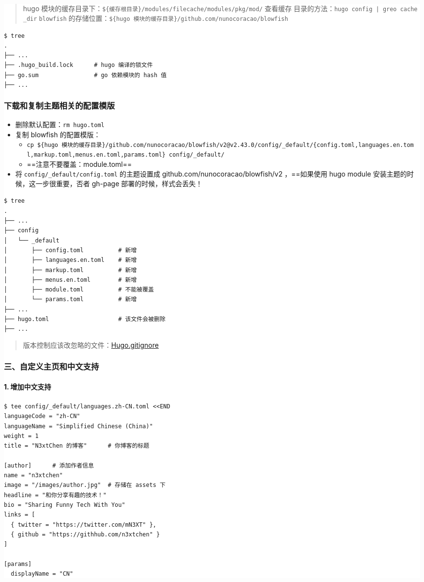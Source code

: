 > hugo 模块的缓存目录下：`${缓存根目录}/modules/filecache/modules/pkg/mod/`
> 查看缓存 目录的方法：`hugo config | greo cache_dir`
> `blowfish` 的存储位置：`${hugo 模块的缓存目录}/github.com/nunocoracao/blowfish`

```text
$ tree
.
├── ...
├── .hugo_build.lock      # hugo 编译的锁文件
├── go.sum                # go 依赖模块的 hash 值 
├── ...
```

### 下载和复制主题相关的配置模版

- 删除默认配置：`rm hugo.toml`
- 复制 blowfish 的配置模版：
	- `cp ${hugo 模块的缓存目录}/github.com/nunocoracao/blowfish/v2@v2.43.0/config/_default/{config.toml,languages.en.toml,markup.toml,menus.en.toml,params.toml} config/_default/`
	-  ==注意不要覆盖：module.toml==
- 将 `config/_default/config.toml` 的主题设置成 github.com/nunocoracao/blowfish/v2 ，==如果使用 hugo module 安装主题的时候，这一步很重要，否者 gh-page 部署的时候，样式会丢失！

```text
$ tree
.
├── ...
├── config
│   └── _default
│       ├── config.toml          # 新增
│       ├── languages.en.toml    # 新增    
│       ├── markup.toml          # 新增
│       ├── menus.en.toml        # 新增
│       ├── module.toml          # 不能被覆盖
│       └── params.toml          # 新增
├── ...
├── hugo.toml                    # 该文件会被删除
├── ...
```

> 版本控制应该改忽略的文件：[Hugo.gitignore](https://github.com/github/gitignore/blob/main/community/Golang/Hugo.gitignore)


### 三、自定义主页和中文支持

#### 1. 增加中文支持

```
$ tee config/_default/languages.zh-CN.toml <<END
languageCode = "zh-CN"
languageName = "Simplified Chinese (China)"
weight = 1
title = "N3xtChen 的博客"      # 你博客的标题

[author]      # 添加作者信息
name = "n3xtchen"
image = "/images/author.jpg"  # 存储在 assets 下
headline = "和你分享有趣的技术！"
bio = "Sharing Funny Tech With You"
links = [
  { twitter = "https://twitter.com/mN3XT" },
  { github = "https://githhub.com/n3xtchen" }
]

[params]
  displayName = "CN"
```

[^1]: [Configure Hugo | Hugo-Configure dates](https://gohugo.io/getting-started/configuration/#configure-dates)
[^2]: [MathJax | Beautiful math in all browsers.](https://www.mathjax.org/#gettingstarted)
[^3]: [Render LaTeX math expressions in Hugo with MathJax 3 · Geoff Ruddock](https://geoffruddock.com/math-typesetting-in-hugo/)
[^4]: [Hosting & Deployment · Blowfish](https://blowfish.page/docs/hosting-deployment/)